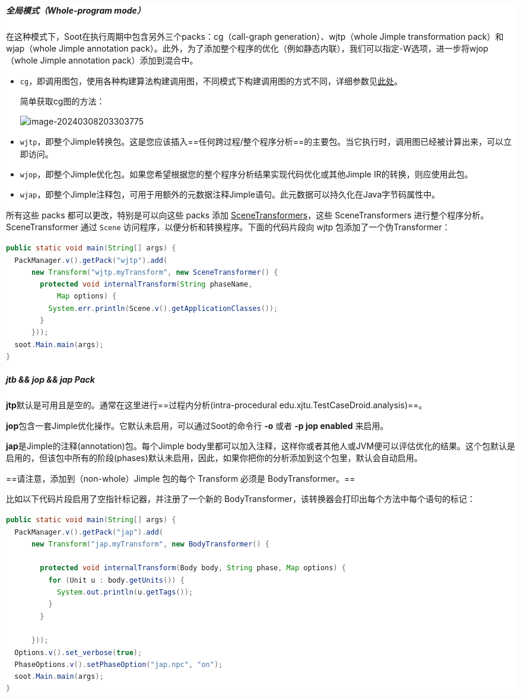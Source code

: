 ##### **全局模式（Whole-program mode）**

在这种模式下，Soot在执行周期中包含另外三个packs：cg（call-graph generation）、wjtp（whole Jimple transformation pack）和wjap（whole Jimple annotation pack）。此外，为了添加整个程序的优化（例如静态内联），我们可以指定-W选项，进一步将wjop（whole Jimple annotation pack）添加到混合中。

- `cg`，即调用图包，使用各种构建算法构建调用图，不同模式下构建调用图的方式不同，详细参数见[此处](https://soot-build.cs.uni-paderborn.de/public/origin/master/soot/soot-master/3.0.0/options/soot_options.htm#phase_5)。

  简单获取cg图的方法：

  

  ![image-20240308203303775](./README.assets/image-20240308203303775.png)

  

- `wjtp`，即整个Jimple转换包。这是您应该插入==任何跨过程/整个程序分析==的主要包。当它执行时，调用图已经被计算出来，可以立即访问。

- `wjop`，即整个Jimple优化包。如果您希望根据您的整个程序分析结果实现代码优化或其他Jimple IR的转换，则应使用此包。

- `wjap`，即整个Jimple注释包，可用于用额外的元数据注释Jimple语句。此元数据可以持久化在Java字节码属性中。

所有这些 packs 都可以更改，特别是可以向这些 packs 添加 [SceneTransformers](https://www.sable.mcgill.ca/soot/doc/soot/SceneTransformer.html)，这些 SceneTransformers 进行整个程序分析。SceneTransformer 通过 `Scene` 访问程序，以便分析和转换程序。下面的代码片段向 wjtp 包添加了一个伪Transformer：

```java
public static void main(String[] args) {
  PackManager.v().getPack("wjtp").add(
      new Transform("wjtp.myTransform", new SceneTransformer() {
        protected void internalTransform(String phaseName,
            Map options) {
          System.err.println(Scene.v().getApplicationClasses());
        }
      }));
  soot.Main.main(args);
}
```

##### **jtb && jop && jap Pack**

**jtp**默认是可用且是空的。通常在这里进行==过程内分析(intra-procedural edu.xjtu.TestCaseDroid.analysis)==。

**jop**包含一套Jimple优化操作。它默认未启用，可以通过Soot的命令行 **-o** 或者 **-p jop enabled** 来启用。

**jap**是Jimple的注释(annotation)包。每个Jimple body里都可以加入注释，这样你或者其他人或JVM便可以评估优化的结果。这个包默认是启用的，但该包中所有的阶段(phases)默认未启用，因此，如果你把你的分析添加到这个包里，默认会自动启用。

==请注意，添加到（non-whole）Jimple 包的每个 Transform 必须是 BodyTransformer。==

比如以下代码片段启用了空指针标记器，并注册了一个新的 BodyTransformer，该转换器会打印出每个方法中每个语句的标记：

```java
public static void main(String[] args) {
  PackManager.v().getPack("jap").add(
      new Transform("jap.myTransform", new BodyTransformer() {

        protected void internalTransform(Body body, String phase, Map options) {
          for (Unit u : body.getUnits()) {
            System.out.println(u.getTags());
          }
        }

      }));
  Options.v().set_verbose(true);
  PhaseOptions.v().setPhaseOption("jap.npc", "on");
  soot.Main.main(args);
}

```
